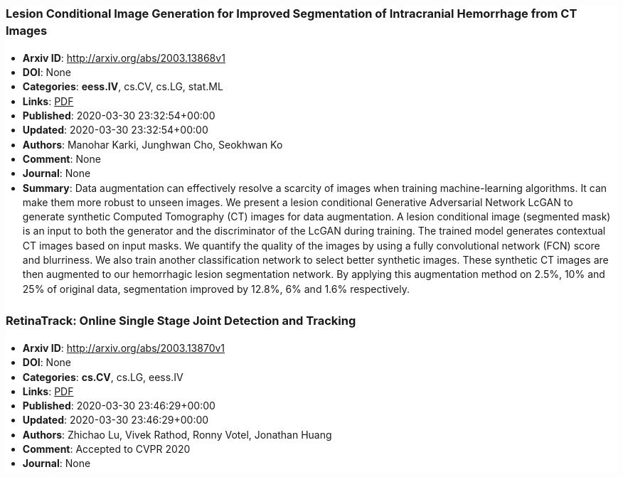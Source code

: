 

### Lesion Conditional Image Generation for Improved Segmentation of Intracranial Hemorrhage from CT Images
- **Arxiv ID**: http://arxiv.org/abs/2003.13868v1
- **DOI**: None
- **Categories**: **eess.IV**, cs.CV, cs.LG, stat.ML
- **Links**: [PDF](http://arxiv.org/pdf/2003.13868v1)
- **Published**: 2020-03-30 23:32:54+00:00
- **Updated**: 2020-03-30 23:32:54+00:00
- **Authors**: Manohar Karki, Junghwan Cho, Seokhwan Ko
- **Comment**: None
- **Journal**: None
- **Summary**: Data augmentation can effectively resolve a scarcity of images when training machine-learning algorithms. It can make them more robust to unseen images. We present a lesion conditional Generative Adversarial Network LcGAN to generate synthetic Computed Tomography (CT) images for data augmentation. A lesion conditional image (segmented mask) is an input to both the generator and the discriminator of the LcGAN during training. The trained model generates contextual CT images based on input masks. We quantify the quality of the images by using a fully convolutional network (FCN) score and blurriness. We also train another classification network to select better synthetic images. These synthetic CT images are then augmented to our hemorrhagic lesion segmentation network. By applying this augmentation method on 2.5%, 10% and 25% of original data, segmentation improved by 12.8%, 6% and 1.6% respectively.



### RetinaTrack: Online Single Stage Joint Detection and Tracking
- **Arxiv ID**: http://arxiv.org/abs/2003.13870v1
- **DOI**: None
- **Categories**: **cs.CV**, cs.LG, eess.IV
- **Links**: [PDF](http://arxiv.org/pdf/2003.13870v1)
- **Published**: 2020-03-30 23:46:29+00:00
- **Updated**: 2020-03-30 23:46:29+00:00
- **Authors**: Zhichao Lu, Vivek Rathod, Ronny Votel, Jonathan Huang
- **Comment**: Accepted to CVPR 2020
- **Journal**: None

